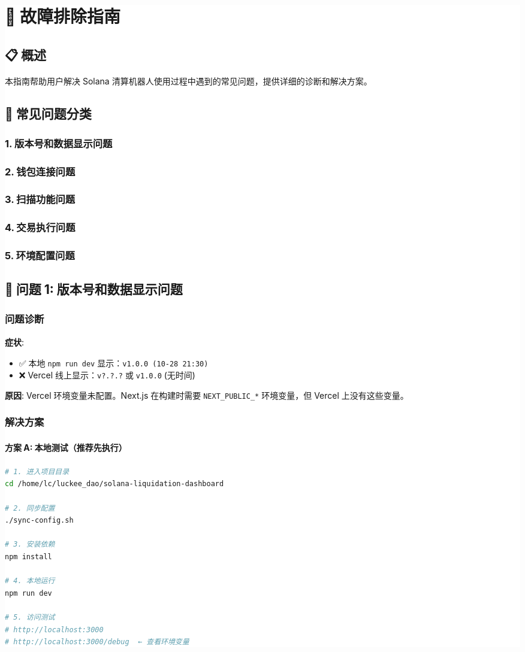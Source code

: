 # 🔧 故障排除指南

## 📋 概述

本指南帮助用户解决 Solana 清算机器人使用过程中遇到的常见问题，提供详细的诊断和解决方案。

## 🎯 常见问题分类

### 1. 版本号和数据显示问题
### 2. 钱包连接问题
### 3. 扫描功能问题
### 4. 交易执行问题
### 5. 环境配置问题

## 🔧 问题 1: 版本号和数据显示问题

### 问题诊断

**症状**: 
- ✅ 本地 `npm run dev` 显示：`v1.0.0 (10-28 21:30)`
- ❌ Vercel 线上显示：`v?.?.?` 或 `v1.0.0` (无时间)

**原因**: 
Vercel 环境变量未配置。Next.js 在构建时需要 `NEXT_PUBLIC_*` 环境变量，但 Vercel 上没有这些变量。

### 解决方案

#### 方案 A: 本地测试（推荐先执行）

```bash
# 1. 进入项目目录
cd /home/lc/luckee_dao/solana-liquidation-dashboard

# 2. 同步配置
./sync-config.sh

# 3. 安装依赖
npm install

# 4. 本地运行
npm run dev

# 5. 访问测试
# http://localhost:3000
# http://localhost:3000/debug  ← 查看环境变量
```
